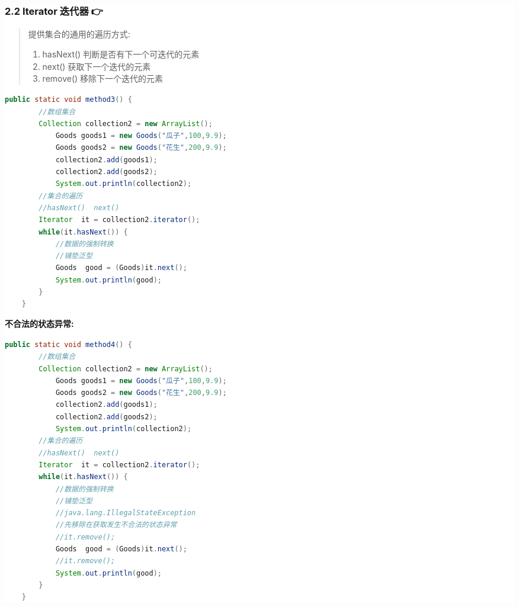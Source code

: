 ### 2.2 Iterator 迭代器   :point_right:

> 提供集合的通用的遍历方式:
>
> 1. hasNext()  判断是否有下一个可迭代的元素
> 2. next()  获取下一个迭代的元素
> 3. remove() 移除下一个迭代的元素

```java
public static void method3() {
		//数组集合
		Collection collection2 = new ArrayList();
			Goods goods1 = new Goods("瓜子",100,9.9);
			Goods goods2 = new Goods("花生",200,9.9);
			collection2.add(goods1);
			collection2.add(goods2);
			System.out.println(collection2);
		//集合的遍历
		//hasNext()  next()
		Iterator  it = collection2.iterator();	
		while(it.hasNext()) {
			//数据的强制转换
			//铺垫泛型
			Goods  good = (Goods)it.next();
			System.out.println(good);
		}
	}
```

**不合法的状态异常:**

```java
public static void method4() {
		//数组集合
		Collection collection2 = new ArrayList();
			Goods goods1 = new Goods("瓜子",100,9.9);
			Goods goods2 = new Goods("花生",200,9.9);
			collection2.add(goods1);
			collection2.add(goods2);
			System.out.println(collection2);
		//集合的遍历
		//hasNext()  next()
		Iterator  it = collection2.iterator();	
		while(it.hasNext()) {
			//数据的强制转换
			//铺垫泛型
			//java.lang.IllegalStateException
			//先移除在获取发生不合法的状态异常
			//it.remove();
			Goods  good = (Goods)it.next();
			//it.remove();
			System.out.println(good);
		}
	}
```
